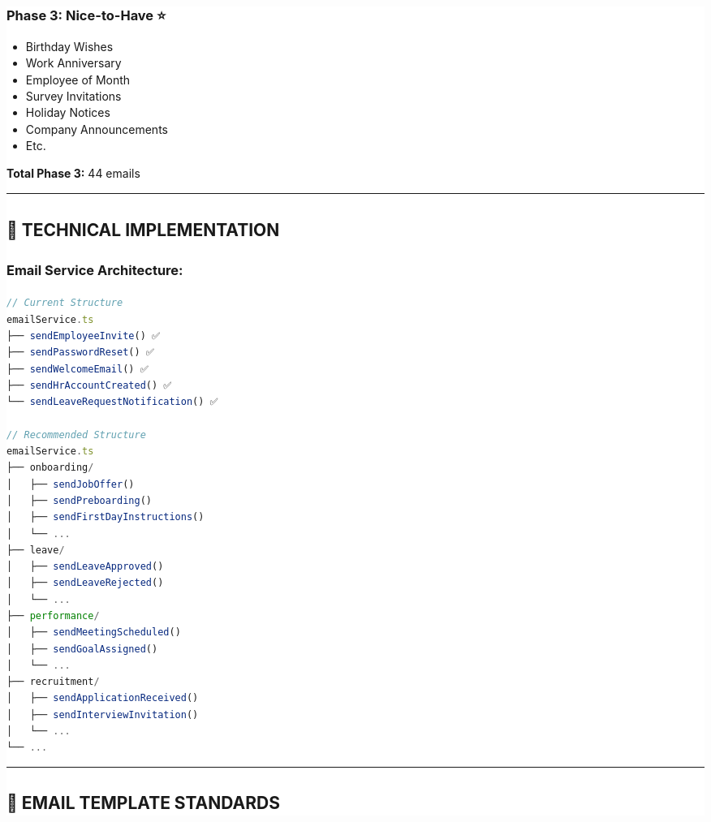 ### **Phase 3: Nice-to-Have** ⭐

- Birthday Wishes
- Work Anniversary
- Employee of Month
- Survey Invitations
- Holiday Notices
- Company Announcements
- Etc.

**Total Phase 3:** 44 emails

---

## 🔧 TECHNICAL IMPLEMENTATION

### **Email Service Architecture:**

```typescript
// Current Structure
emailService.ts
├── sendEmployeeInvite() ✅
├── sendPasswordReset() ✅
├── sendWelcomeEmail() ✅
├── sendHrAccountCreated() ✅
└── sendLeaveRequestNotification() ✅

// Recommended Structure
emailService.ts
├── onboarding/
│   ├── sendJobOffer()
│   ├── sendPreboarding()
│   ├── sendFirstDayInstructions()
│   └── ...
├── leave/
│   ├── sendLeaveApproved()
│   ├── sendLeaveRejected()
│   └── ...
├── performance/
│   ├── sendMeetingScheduled()
│   ├── sendGoalAssigned()
│   └── ...
├── recruitment/
│   ├── sendApplicationReceived()
│   ├── sendInterviewInvitation()
│   └── ...
└── ...
```

---

## 📧 EMAIL TEMPLATE STANDARDS
